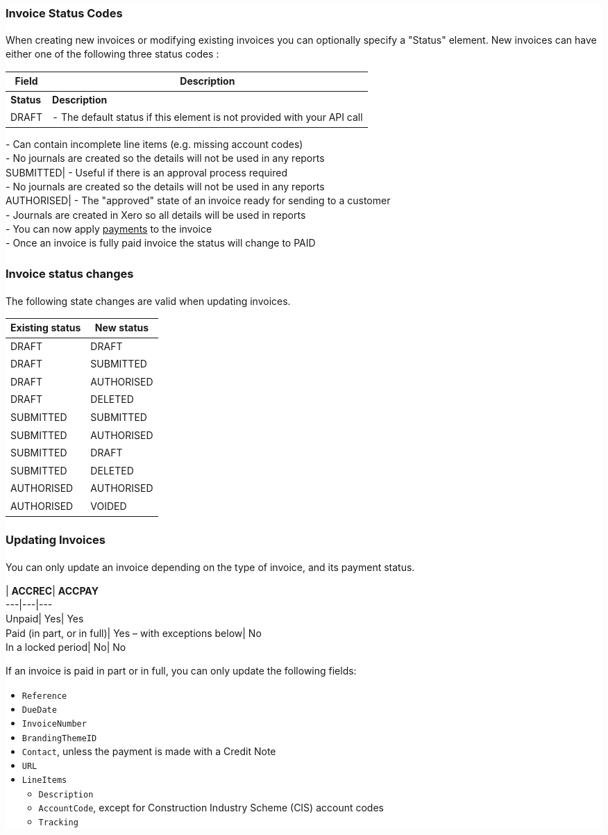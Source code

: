 ### Invoice Status Codes

When creating new invoices or modifying existing invoices you can optionally specify a "Status" element. New invoices can have either one of the following three status codes :

Field| Description  
---|---  
**Status**| **Description**  
DRAFT| \- The default status if this element is not provided with your API call  
\- Can contain incomplete line items (e.g. missing account codes)  
\- No journals are created so the details will not be used in any reports  
SUBMITTED| \- Useful if there is an approval process required  
\- No journals are created so the details will not be used in any reports  
AUTHORISED| \- The "approved" state of an invoice ready for sending to a customer  
\- Journals are created in Xero so all details will be used in reports  
\- You can now apply [payments](/documentation/api/accounting/payments) to the invoice  
\- Once an invoice is fully paid invoice the status will change to PAID  
  
### Invoice status changes

The following state changes are valid when updating invoices.

**Existing status**| **New status**  
---|---  
DRAFT| DRAFT  
DRAFT| SUBMITTED  
DRAFT| AUTHORISED  
DRAFT| DELETED  
SUBMITTED| SUBMITTED  
SUBMITTED| AUTHORISED  
SUBMITTED| DRAFT  
SUBMITTED| DELETED  
AUTHORISED| AUTHORISED  
AUTHORISED| VOIDED  
  
### Updating Invoices

You can only update an invoice depending on the type of invoice, and its payment status.

| **ACCREC**| **ACCPAY**  
---|---|---  
Unpaid| Yes| Yes  
Paid (in part, or in full)| Yes – with exceptions below| No  
In a locked period| No| No  
  
If an invoice is paid in part or in full, you can only update the following fields:

  * `Reference`
  * `DueDate`
  * `InvoiceNumber`
  * `BrandingThemeID`
  * `Contact`, unless the payment is made with a Credit Note
  * `URL`
  * `LineItems`
    * `Description`
    * `AccountCode`, except for Construction Industry Scheme (CIS) account codes
    * `Tracking`
